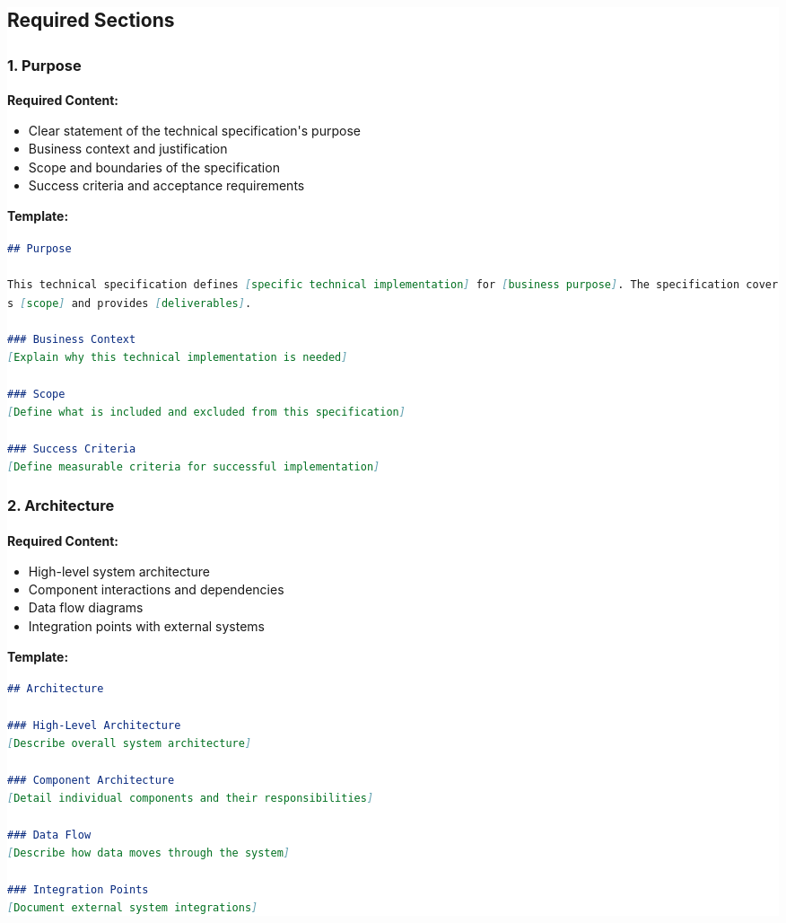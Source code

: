 ```yaml
```

## Required Sections

### 1. Purpose
**Required Content:**
- Clear statement of the technical specification's purpose
- Business context and justification
- Scope and boundaries of the specification
- Success criteria and acceptance requirements

**Template:**
```markdown
## Purpose

This technical specification defines [specific technical implementation] for [business purpose]. The specification covers [scope] and provides [deliverables].

### Business Context
[Explain why this technical implementation is needed]

### Scope
[Define what is included and excluded from this specification]

### Success Criteria
[Define measurable criteria for successful implementation]
```

### 2. Architecture
**Required Content:**
- High-level system architecture
- Component interactions and dependencies
- Data flow diagrams
- Integration points with external systems

**Template:**
```markdown
## Architecture

### High-Level Architecture
[Describe overall system architecture]

### Component Architecture
[Detail individual components and their responsibilities]

### Data Flow
[Describe how data moves through the system]

### Integration Points
[Document external system integrations]
```
